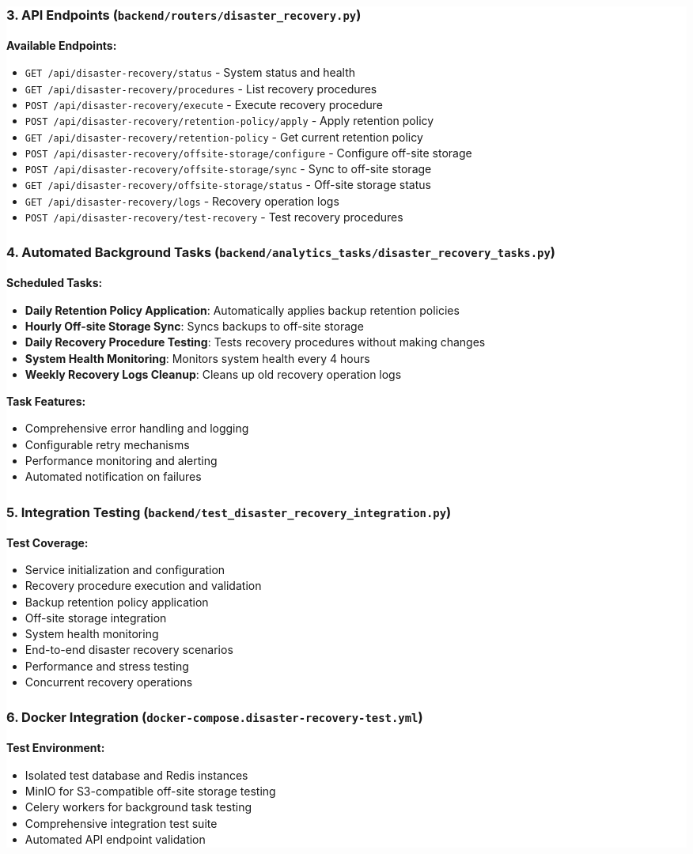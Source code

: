 ### 3. API Endpoints (`backend/routers/disaster_recovery.py`)

**Available Endpoints:**
- `GET /api/disaster-recovery/status` - System status and health
- `GET /api/disaster-recovery/procedures` - List recovery procedures
- `POST /api/disaster-recovery/execute` - Execute recovery procedure
- `POST /api/disaster-recovery/retention-policy/apply` - Apply retention policy
- `GET /api/disaster-recovery/retention-policy` - Get current retention policy
- `POST /api/disaster-recovery/offsite-storage/configure` - Configure off-site storage
- `POST /api/disaster-recovery/offsite-storage/sync` - Sync to off-site storage
- `GET /api/disaster-recovery/offsite-storage/status` - Off-site storage status
- `GET /api/disaster-recovery/logs` - Recovery operation logs
- `POST /api/disaster-recovery/test-recovery` - Test recovery procedures

### 4. Automated Background Tasks (`backend/analytics_tasks/disaster_recovery_tasks.py`)

**Scheduled Tasks:**
- **Daily Retention Policy Application**: Automatically applies backup retention policies
- **Hourly Off-site Storage Sync**: Syncs backups to off-site storage
- **Daily Recovery Procedure Testing**: Tests recovery procedures without making changes
- **System Health Monitoring**: Monitors system health every 4 hours
- **Weekly Recovery Logs Cleanup**: Cleans up old recovery operation logs

**Task Features:**
- Comprehensive error handling and logging
- Configurable retry mechanisms
- Performance monitoring and alerting
- Automated notification on failures

### 5. Integration Testing (`backend/test_disaster_recovery_integration.py`)

**Test Coverage:**
- Service initialization and configuration
- Recovery procedure execution and validation
- Backup retention policy application
- Off-site storage integration
- System health monitoring
- End-to-end disaster recovery scenarios
- Performance and stress testing
- Concurrent recovery operations

### 6. Docker Integration (`docker-compose.disaster-recovery-test.yml`)

**Test Environment:**
- Isolated test database and Redis instances
- MinIO for S3-compatible off-site storage testing
- Celery workers for background task testing
- Comprehensive integration test suite
- Automated API endpoint validation

